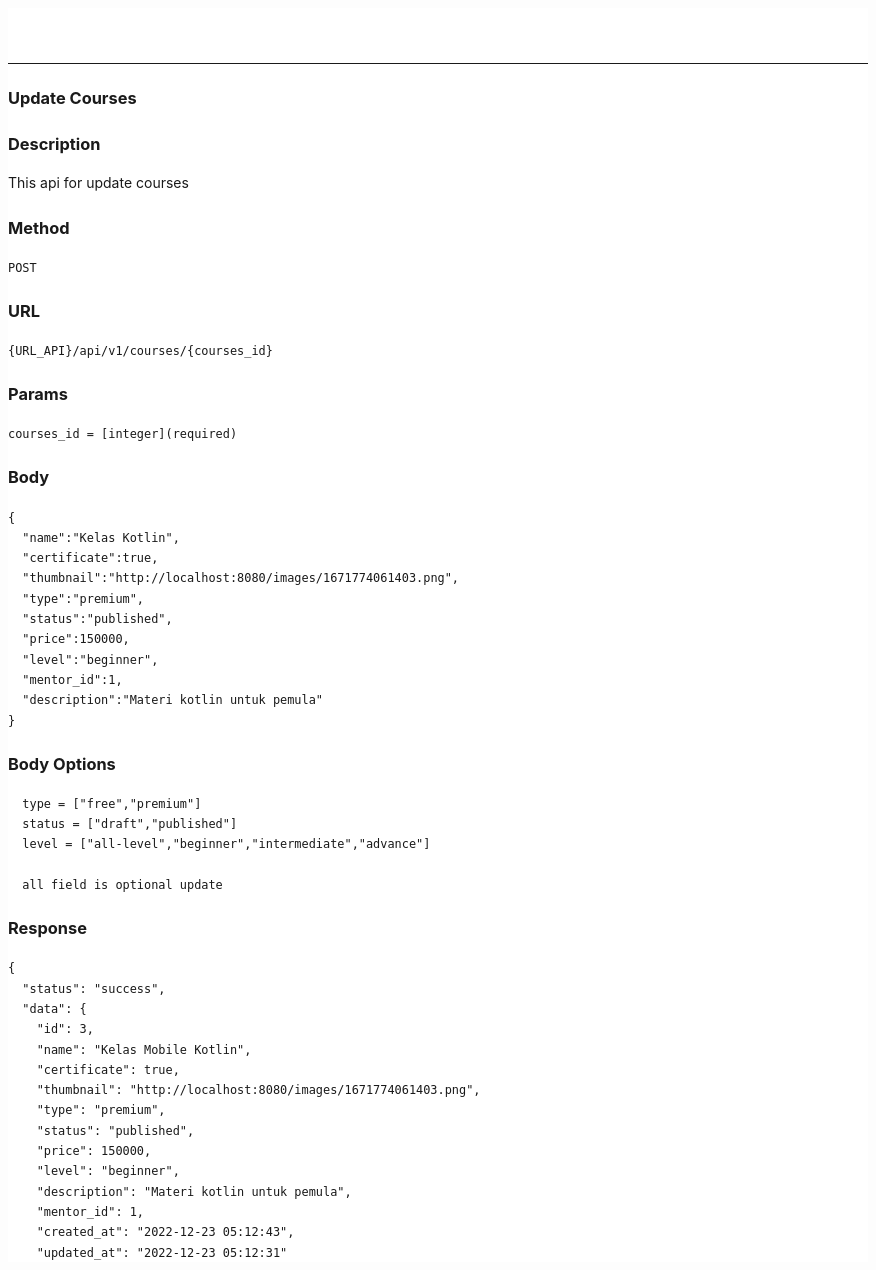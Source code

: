 <br>
<br>

---

### Update Courses
### Description
This api for update courses

### Method
`POST`

### URL
```diff
{URL_API}/api/v1/courses/{courses_id}
```

### Params
```diff
courses_id = [integer](required)
```

### Body
```diff
{
  "name":"Kelas Kotlin",
  "certificate":true,
  "thumbnail":"http://localhost:8080/images/1671774061403.png",
  "type":"premium",
  "status":"published",
  "price":150000,
  "level":"beginner",
  "mentor_id":1,
  "description":"Materi kotlin untuk pemula"
}
```

### Body Options
``` diff
  type = ["free","premium"]
  status = ["draft","published"]
  level = ["all-level","beginner","intermediate","advance"]

  all field is optional update
```

### Response
```diff
{
  "status": "success",
  "data": {
    "id": 3,
    "name": "Kelas Mobile Kotlin",
    "certificate": true,
    "thumbnail": "http://localhost:8080/images/1671774061403.png",
    "type": "premium",
    "status": "published",
    "price": 150000,
    "level": "beginner",
    "description": "Materi kotlin untuk pemula",
    "mentor_id": 1,
    "created_at": "2022-12-23 05:12:43",
    "updated_at": "2022-12-23 05:12:31"
```
